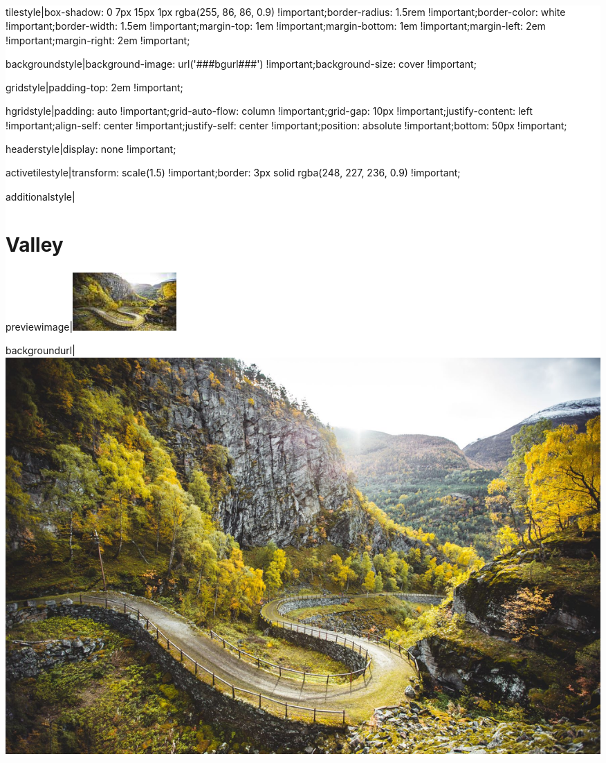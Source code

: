 tilestyle|box-shadow: 0 7px 15px 1px rgba(255, 86, 86, 0.9) !important;border-radius: 1.5rem !important;border-color: white !important;border-width: 1.5em !important;margin-top: 1em !important;margin-bottom: 1em !important;margin-left: 2em !important;margin-right: 2em !important;

backgroundstyle|background-image: url('###bgurl###') !important;background-size: cover !important;

gridstyle|padding-top: 2em !important;

hgridstyle|padding: auto !important;grid-auto-flow: column !important;grid-gap: 10px !important;justify-content: left !important;align-self: center !important;justify-self: center !important;position: absolute !important;bottom: 50px !important;

headerstyle|display: none !important;

activetilestyle|transform: scale(1.5) !important;border: 3px solid rgba(248, 227, 236, 0.9) !important;

additionalstyle|

# Valley

previewimage|![](images/madara-parma-5lgC0sAa6Gg-unsplash-mini.jpg)

backgroundurl|![](images/madara-parma-5lgC0sAa6Gg-unsplash.jpg)
